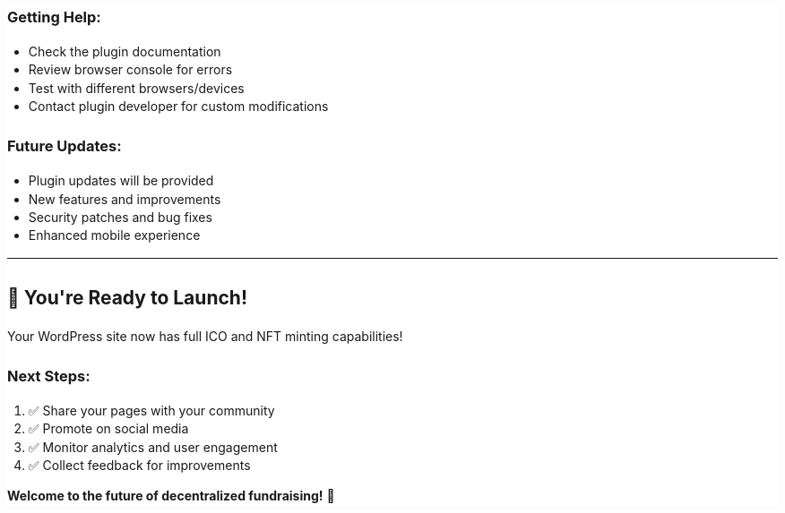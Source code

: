 ### Getting Help:
- Check the plugin documentation
- Review browser console for errors
- Test with different browsers/devices
- Contact plugin developer for custom modifications

### Future Updates:
- Plugin updates will be provided
- New features and improvements
- Security patches and bug fixes
- Enhanced mobile experience

---

## 🎉 You're Ready to Launch!

Your WordPress site now has full ICO and NFT minting capabilities! 

### Next Steps:
1. ✅ Share your pages with your community
2. ✅ Promote on social media
3. ✅ Monitor analytics and user engagement
4. ✅ Collect feedback for improvements

**Welcome to the future of decentralized fundraising!** 🚀